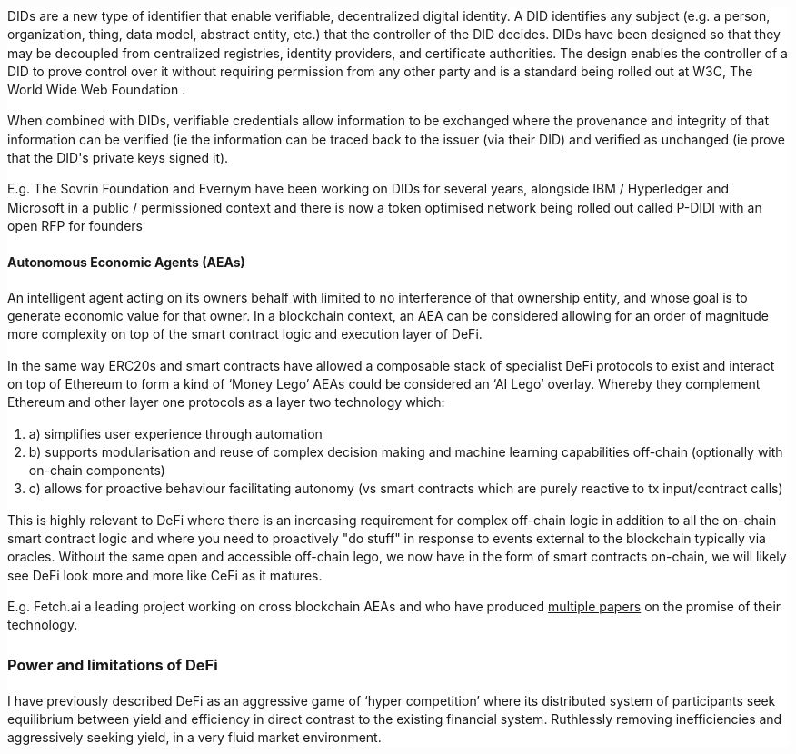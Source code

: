 DIDs are a new type of identifier that enable verifiable, decentralized
digital identity. A DID identifies any subject (e.g. a person, organization,
thing, data model, abstract entity, etc.) that the controller of the DID
decides. DIDs have been designed so that they may be decoupled from
centralized registries, identity providers, and certificate authorities. The
design enables the controller of a DID to prove control over it without
requiring permission from any other party and is a standard being rolled out
at W3C, The World Wide Web Foundation .

When combined with DIDs, verifiable credentials allow information to be
exchanged where the provenance and integrity of that information can be
verified (ie the information can be traced back to the issuer (via their DID)
and verified as unchanged (ie prove that the DID's private keys signed it).

E.g. The Sovrin Foundation and Evernym have been working on DIDs for several
years, alongside IBM / Hyperledger and Microsoft in a public / permissioned
context and there is now a token optimised network being rolled out called
P-DIDI with an open RFP for founders

#### **Autonomous Economic Agents (AEAs)**

An intelligent agent acting on its owners behalf with limited to no
interference of that ownership entity, and whose goal is to generate economic
value for that owner. In a blockchain context, an AEA can be considered
allowing for an order of magnitude more complexity on top of the smart
contract logic and execution layer of DeFi.

In the same way ERC20s and smart contracts have allowed a composable stack of
specialist DeFi protocols to exist and interact on top of Ethereum to form a
kind of ‘Money Lego’ AEAs could be considered an ‘AI Lego’ overlay. Whereby
they complement Ethereum and other layer one protocols as a layer two
technology which:

  1. a) simplifies user experience through automation
  2. b) supports modularisation and reuse of complex decision making and machine learning capabilities off-chain (optionally with on-chain components)
  3. c) allows for proactive behaviour facilitating autonomy (vs smart contracts which are purely reactive to tx input/contract calls) 

This is highly relevant to DeFi where there is an increasing requirement for
complex off-chain logic in addition to all the on-chain smart contract logic
and where you need to proactively "do stuff" in response to events external to
the blockchain typically via oracles. Without the same open and accessible
off-chain lego, we now have in the form of smart contracts on-chain, we will
likely see DeFi look more and more like CeFi as it matures.

E.g. Fetch.ai a leading project working on cross blockchain AEAs and who have
produced [multiple
papers](https://ieeexplore.ieee.org/abstract/document/9150195) on the promise
of their technology.

### Power and limitations of DeFi

I have previously described DeFi as an aggressive game of ‘hyper competition’
where its distributed system of participants seek equilibrium between yield
and efficiency in direct contrast to the existing financial system. Ruthlessly
removing inefficiencies and aggressively seeking yield, in a very fluid market
environment.
